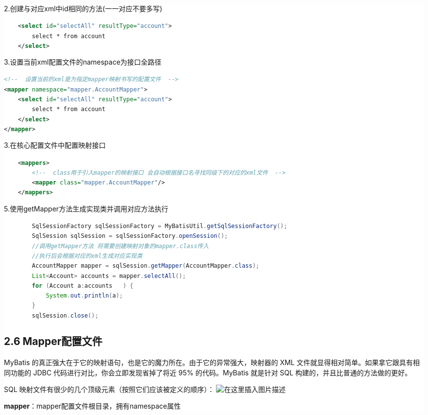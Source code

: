 2.创建与对应xml中id相同的方法(一一对应不要多写)

```xml
    <select id="selectAll" resultType="account">
        select * from account
    </select>
```

3.设置当前xml配置文件的namespace为接口全路径

```xml
<!--  设置当前的xml是为指定mapper映射书写的配置文件  -->
<mapper namespace="mapper.AccountMapper">
    <select id="selectAll" resultType="account">
        select * from account
    </select>
</mapper>
```

3.在核心配置文件中配置映射接口

```xml
    <mappers>
        <!--  class用于引入mapper的映射接口 会自动根据接口名寻找同级下的对应的xml文件  -->
        <mapper class="mapper.AccountMapper"/>
    </mappers>
```

5.使用getMapper方法生成实现类并调用对应方法执行

```java
        SqlSessionFactory sqlSessionFactory = MyBatisUtil.getSqlSessionFactory();
        SqlSession sqlSession = sqlSessionFactory.openSession();
        //调用getMapper方法 将需要创建映射对象的mapper.class传入
        //执行后会根据对应的xml生成对应实现类
        AccountMapper mapper = sqlSession.getMapper(AccountMapper.class);
        List<Account> accounts = mapper.selectAll();
        for (Account a:accounts   ) {
            System.out.println(a);
        }
        sqlSession.close();
```







## 2.6 Mapper配置文件

MyBatis 的真正强大在于它的映射语句，也是它的魔力所在。由于它的异常强大，映射器的 XML 文件就显得相对简单。如果拿它跟具有相同功能的 JDBC 代码进行对比，你会立即发现省掉了将近 95% 的代码。MyBatis 就是针对 SQL 构建的，并且比普通的方法做的更好。

SQL 映射文件有很少的几个顶级元素（按照它们应该被定义的顺序）： ![在这里插入图片描述](https://img-blog.csdnimg.cn/6d94c9e303404438a091051b1e8ccdaf.png?x-oss-process=image/watermark,type_ZmFuZ3poZW5naGVpdGk,shadow_10,text_aHR0cHM6Ly9ibG9nLmNzZG4ubmV0L3FxXzM4MTg2NDY1,size_16,color_FFFFFF,t_70)

**mapper**：mapper配置文件根目录，拥有namespace属性
